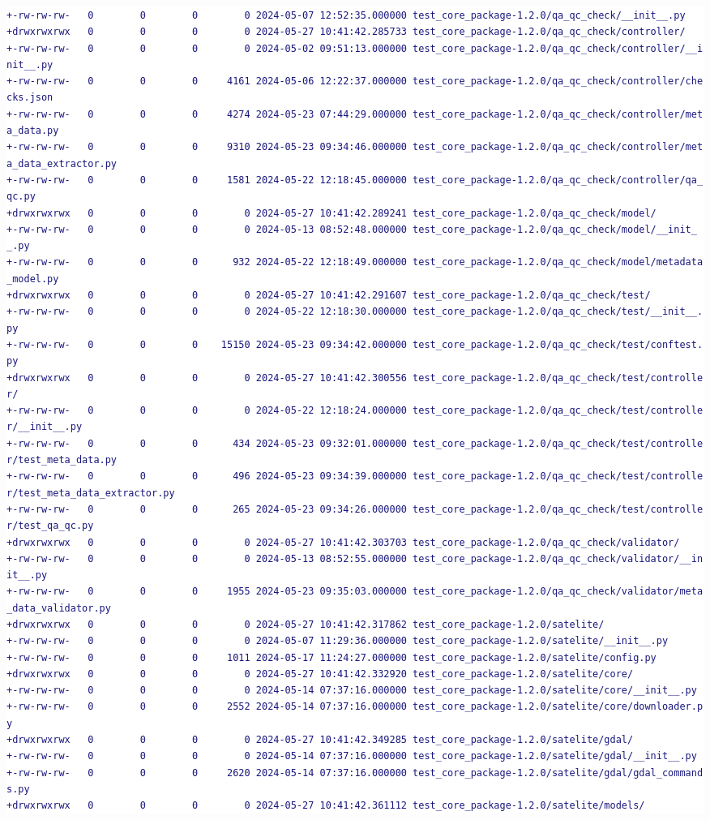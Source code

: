 ```diff
+-rw-rw-rw-   0        0        0        0 2024-05-07 12:52:35.000000 test_core_package-1.2.0/qa_qc_check/__init__.py
+drwxrwxrwx   0        0        0        0 2024-05-27 10:41:42.285733 test_core_package-1.2.0/qa_qc_check/controller/
+-rw-rw-rw-   0        0        0        0 2024-05-02 09:51:13.000000 test_core_package-1.2.0/qa_qc_check/controller/__init__.py
+-rw-rw-rw-   0        0        0     4161 2024-05-06 12:22:37.000000 test_core_package-1.2.0/qa_qc_check/controller/checks.json
+-rw-rw-rw-   0        0        0     4274 2024-05-23 07:44:29.000000 test_core_package-1.2.0/qa_qc_check/controller/meta_data.py
+-rw-rw-rw-   0        0        0     9310 2024-05-23 09:34:46.000000 test_core_package-1.2.0/qa_qc_check/controller/meta_data_extractor.py
+-rw-rw-rw-   0        0        0     1581 2024-05-22 12:18:45.000000 test_core_package-1.2.0/qa_qc_check/controller/qa_qc.py
+drwxrwxrwx   0        0        0        0 2024-05-27 10:41:42.289241 test_core_package-1.2.0/qa_qc_check/model/
+-rw-rw-rw-   0        0        0        0 2024-05-13 08:52:48.000000 test_core_package-1.2.0/qa_qc_check/model/__init__.py
+-rw-rw-rw-   0        0        0      932 2024-05-22 12:18:49.000000 test_core_package-1.2.0/qa_qc_check/model/metadata_model.py
+drwxrwxrwx   0        0        0        0 2024-05-27 10:41:42.291607 test_core_package-1.2.0/qa_qc_check/test/
+-rw-rw-rw-   0        0        0        0 2024-05-22 12:18:30.000000 test_core_package-1.2.0/qa_qc_check/test/__init__.py
+-rw-rw-rw-   0        0        0    15150 2024-05-23 09:34:42.000000 test_core_package-1.2.0/qa_qc_check/test/conftest.py
+drwxrwxrwx   0        0        0        0 2024-05-27 10:41:42.300556 test_core_package-1.2.0/qa_qc_check/test/controller/
+-rw-rw-rw-   0        0        0        0 2024-05-22 12:18:24.000000 test_core_package-1.2.0/qa_qc_check/test/controller/__init__.py
+-rw-rw-rw-   0        0        0      434 2024-05-23 09:32:01.000000 test_core_package-1.2.0/qa_qc_check/test/controller/test_meta_data.py
+-rw-rw-rw-   0        0        0      496 2024-05-23 09:34:39.000000 test_core_package-1.2.0/qa_qc_check/test/controller/test_meta_data_extractor.py
+-rw-rw-rw-   0        0        0      265 2024-05-23 09:34:26.000000 test_core_package-1.2.0/qa_qc_check/test/controller/test_qa_qc.py
+drwxrwxrwx   0        0        0        0 2024-05-27 10:41:42.303703 test_core_package-1.2.0/qa_qc_check/validator/
+-rw-rw-rw-   0        0        0        0 2024-05-13 08:52:55.000000 test_core_package-1.2.0/qa_qc_check/validator/__init__.py
+-rw-rw-rw-   0        0        0     1955 2024-05-23 09:35:03.000000 test_core_package-1.2.0/qa_qc_check/validator/meta_data_validator.py
+drwxrwxrwx   0        0        0        0 2024-05-27 10:41:42.317862 test_core_package-1.2.0/satelite/
+-rw-rw-rw-   0        0        0        0 2024-05-07 11:29:36.000000 test_core_package-1.2.0/satelite/__init__.py
+-rw-rw-rw-   0        0        0     1011 2024-05-17 11:24:27.000000 test_core_package-1.2.0/satelite/config.py
+drwxrwxrwx   0        0        0        0 2024-05-27 10:41:42.332920 test_core_package-1.2.0/satelite/core/
+-rw-rw-rw-   0        0        0        0 2024-05-14 07:37:16.000000 test_core_package-1.2.0/satelite/core/__init__.py
+-rw-rw-rw-   0        0        0     2552 2024-05-14 07:37:16.000000 test_core_package-1.2.0/satelite/core/downloader.py
+drwxrwxrwx   0        0        0        0 2024-05-27 10:41:42.349285 test_core_package-1.2.0/satelite/gdal/
+-rw-rw-rw-   0        0        0        0 2024-05-14 07:37:16.000000 test_core_package-1.2.0/satelite/gdal/__init__.py
+-rw-rw-rw-   0        0        0     2620 2024-05-14 07:37:16.000000 test_core_package-1.2.0/satelite/gdal/gdal_commands.py
+drwxrwxrwx   0        0        0        0 2024-05-27 10:41:42.361112 test_core_package-1.2.0/satelite/models/
```